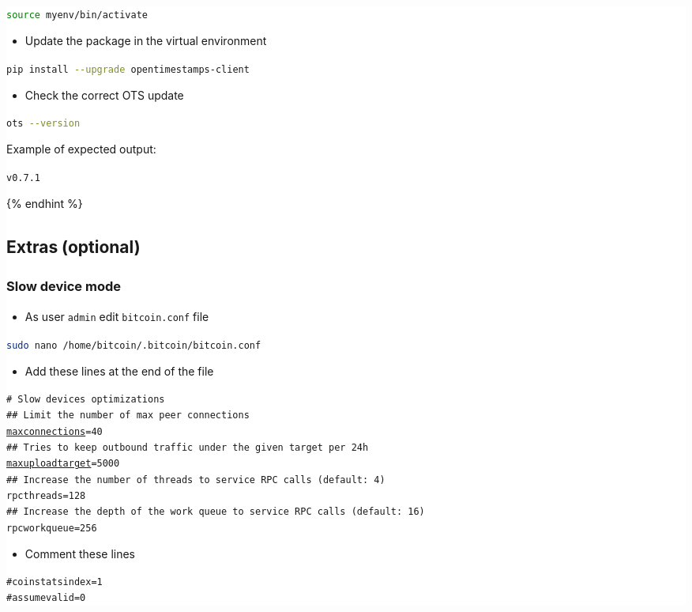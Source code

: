 ```bash
source myenv/bin/activate
```

* Update the package in the virtual environment

```bash
pip install --upgrade opentimestamps-client
```

* Check the correct OTS update

```bash
ots --version
```

Example of expected output:

```
v0.7.1
```
{% endhint %}

## Extras (optional)

### Slow device mode

* As user `admin` edit `bitcoin.conf` file

```sh
sudo nano /home/bitcoin/.bitcoin/bitcoin.conf
```

* Add these lines at the end of the file

<pre><code># Slow devices optimizations
## Limit the number of max peer connections
<a data-footnote-ref href="#user-content-fn-8">maxconnections</a>=40
## Tries to keep outbound traffic under the given target per 24h
<a data-footnote-ref href="#user-content-fn-9">maxuploadtarget</a>=5000
## Increase the number of threads to service RPC calls (default: 4)
rpcthreads=128
## Increase the depth of the work queue to service RPC calls (default: 16)
rpcworkqueue=256
</code></pre>

* Comment these lines

```
#coinstatsindex=1
#assumevalid=0
```
